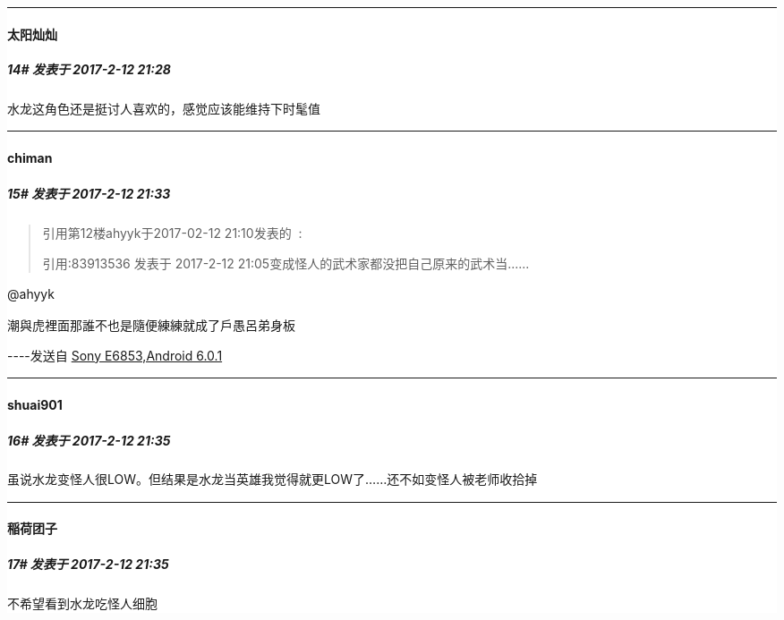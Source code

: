 





*****

####  太阳灿灿  
##### 14#       发表于 2017-2-12 21:28




水龙这角色还是挺讨人喜欢的，感觉应该能维持下时髦值







*****

####  chiman  
##### 15#       发表于 2017-2-12 21:33



<blockquote>引用第12楼ahyyk于2017-02-12 21:10发表的  :

引用:83913536 发表于 2017-2-12 21:05变成怪人的武术家都没把自己原来的武术当......</blockquote>
@ahyyk

潮與虎裡面那誰不也是隨便練練就成了戶愚呂弟身板


----发送自 [Sony E6853,Android 6.0.1](http://stage1.5j4m.com/?1.22) 







*****

####  shuai901  
##### 16#       发表于 2017-2-12 21:35




虽说水龙变怪人很LOW。但结果是水龙当英雄我觉得就更LOW了……还不如变怪人被老师收拾掉







*****

####  稲荷团子  
##### 17#       发表于 2017-2-12 21:35




不希望看到水龙吃怪人细胞
